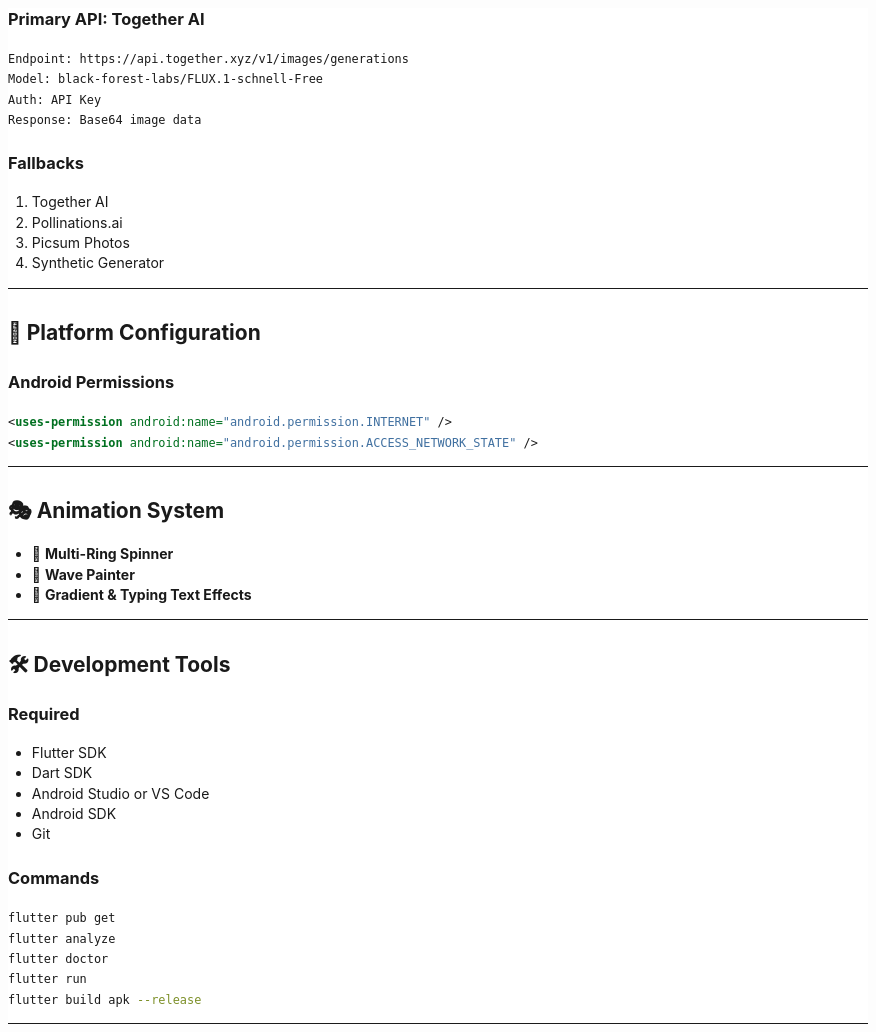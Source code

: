 ### Primary API: Together AI

```
Endpoint: https://api.together.xyz/v1/images/generations
Model: black-forest-labs/FLUX.1-schnell-Free
Auth: API Key
Response: Base64 image data
```

### Fallbacks

1. Together AI
2. Pollinations.ai
3. Picsum Photos
4. Synthetic Generator

---

## 📱 Platform Configuration

### Android Permissions

```xml
<uses-permission android:name="android.permission.INTERNET" />
<uses-permission android:name="android.permission.ACCESS_NETWORK_STATE" />
```

---

## 🎭 Animation System

* 🔁 **Multi-Ring Spinner**
* 🌊 **Wave Painter**
* 🌈 **Gradient & Typing Text Effects**

---

## 🛠️ Development Tools

### Required

* Flutter SDK
* Dart SDK
* Android Studio or VS Code
* Android SDK
* Git

### Commands

```bash
flutter pub get
flutter analyze
flutter doctor
flutter run
flutter build apk --release
```

---